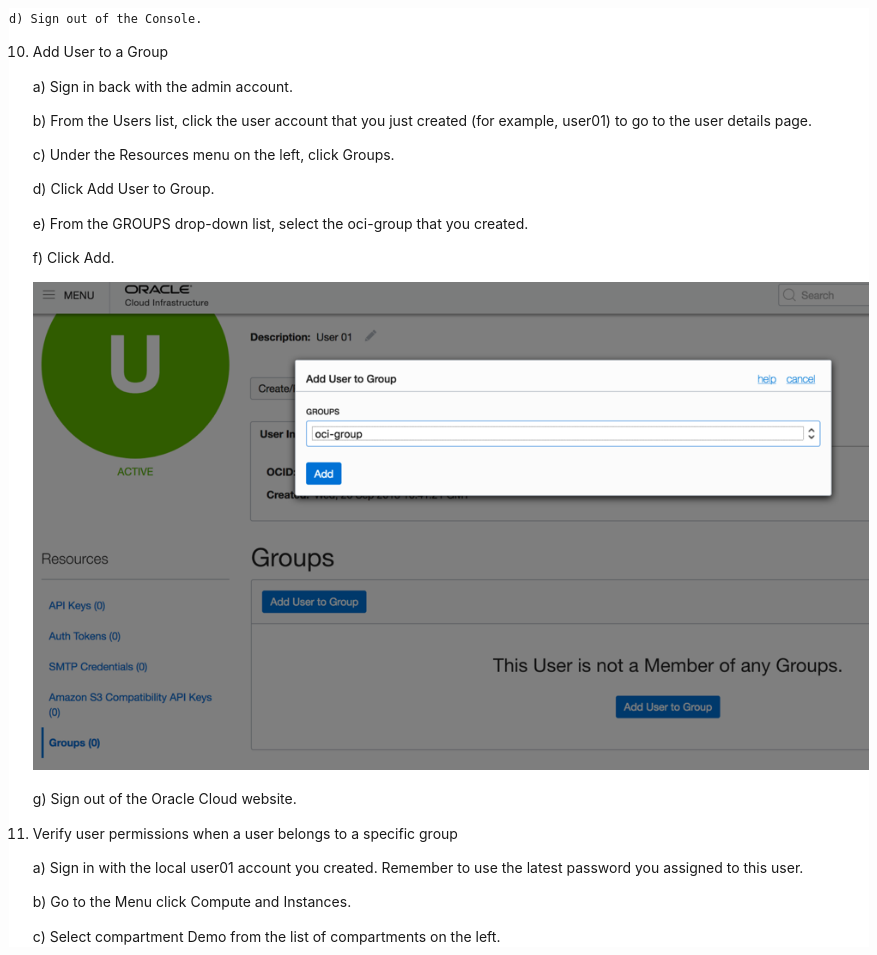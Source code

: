     d) Sign out of the Console.


10.	Add User to a Group

    a) Sign in back with the admin account. 
    
    b) From the Users list, click the user account that you just created (for example, user01) to go to the user details page.

    c) Under the Resources menu on the left, click Groups.

    d) Click Add User to Group.

    e) From the GROUPS drop-down list, select the oci-group that you created.

    f) Click Add. 

    ![](./images/19.png "")

    g) Sign out of the Oracle Cloud website.


11.	Verify user permissions when a user belongs to a specific group

    a) Sign in with the local user01 account you created. Remember to use the latest password you assigned to this user.

    b) Go to the Menu click Compute and Instances.

    c) Select compartment Demo from the list of compartments on the left.
